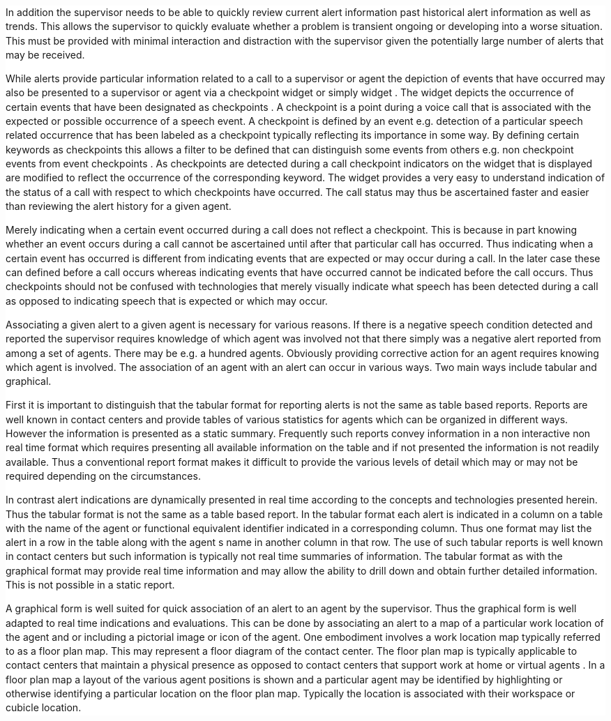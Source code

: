 In addition the supervisor needs to be able to quickly review current alert information past historical alert information as well as trends. This allows the supervisor to quickly evaluate whether a problem is transient ongoing or developing into a worse situation. This must be provided with minimal interaction and distraction with the supervisor given the potentially large number of alerts that may be received.

While alerts provide particular information related to a call to a supervisor or agent the depiction of events that have occurred may also be presented to a supervisor or agent via a checkpoint widget or simply widget . The widget depicts the occurrence of certain events that have been designated as checkpoints . A checkpoint is a point during a voice call that is associated with the expected or possible occurrence of a speech event. A checkpoint is defined by an event e.g. detection of a particular speech related occurrence that has been labeled as a checkpoint typically reflecting its importance in some way. By defining certain keywords as checkpoints this allows a filter to be defined that can distinguish some events from others e.g. non checkpoint events from event checkpoints . As checkpoints are detected during a call checkpoint indicators on the widget that is displayed are modified to reflect the occurrence of the corresponding keyword. The widget provides a very easy to understand indication of the status of a call with respect to which checkpoints have occurred. The call status may thus be ascertained faster and easier than reviewing the alert history for a given agent.

Merely indicating when a certain event occurred during a call does not reflect a checkpoint. This is because in part knowing whether an event occurs during a call cannot be ascertained until after that particular call has occurred. Thus indicating when a certain event has occurred is different from indicating events that are expected or may occur during a call. In the later case these can defined before a call occurs whereas indicating events that have occurred cannot be indicated before the call occurs. Thus checkpoints should not be confused with technologies that merely visually indicate what speech has been detected during a call as opposed to indicating speech that is expected or which may occur.

Associating a given alert to a given agent is necessary for various reasons. If there is a negative speech condition detected and reported the supervisor requires knowledge of which agent was involved not that there simply was a negative alert reported from among a set of agents. There may be e.g. a hundred agents. Obviously providing corrective action for an agent requires knowing which agent is involved. The association of an agent with an alert can occur in various ways. Two main ways include tabular and graphical.

First it is important to distinguish that the tabular format for reporting alerts is not the same as table based reports. Reports are well known in contact centers and provide tables of various statistics for agents which can be organized in different ways. However the information is presented as a static summary. Frequently such reports convey information in a non interactive non real time format which requires presenting all available information on the table and if not presented the information is not readily available. Thus a conventional report format makes it difficult to provide the various levels of detail which may or may not be required depending on the circumstances.

In contrast alert indications are dynamically presented in real time according to the concepts and technologies presented herein. Thus the tabular format is not the same as a table based report. In the tabular format each alert is indicated in a column on a table with the name of the agent or functional equivalent identifier indicated in a corresponding column. Thus one format may list the alert in a row in the table along with the agent s name in another column in that row. The use of such tabular reports is well known in contact centers but such information is typically not real time summaries of information. The tabular format as with the graphical format may provide real time information and may allow the ability to drill down and obtain further detailed information. This is not possible in a static report.

A graphical form is well suited for quick association of an alert to an agent by the supervisor. Thus the graphical form is well adapted to real time indications and evaluations. This can be done by associating an alert to a map of a particular work location of the agent and or including a pictorial image or icon of the agent. One embodiment involves a work location map typically referred to as a floor plan map. This may represent a floor diagram of the contact center. The floor plan map is typically applicable to contact centers that maintain a physical presence as opposed to contact centers that support work at home or virtual agents . In a floor plan map a layout of the various agent positions is shown and a particular agent may be identified by highlighting or otherwise identifying a particular location on the floor plan map. Typically the location is associated with their workspace or cubicle location.
